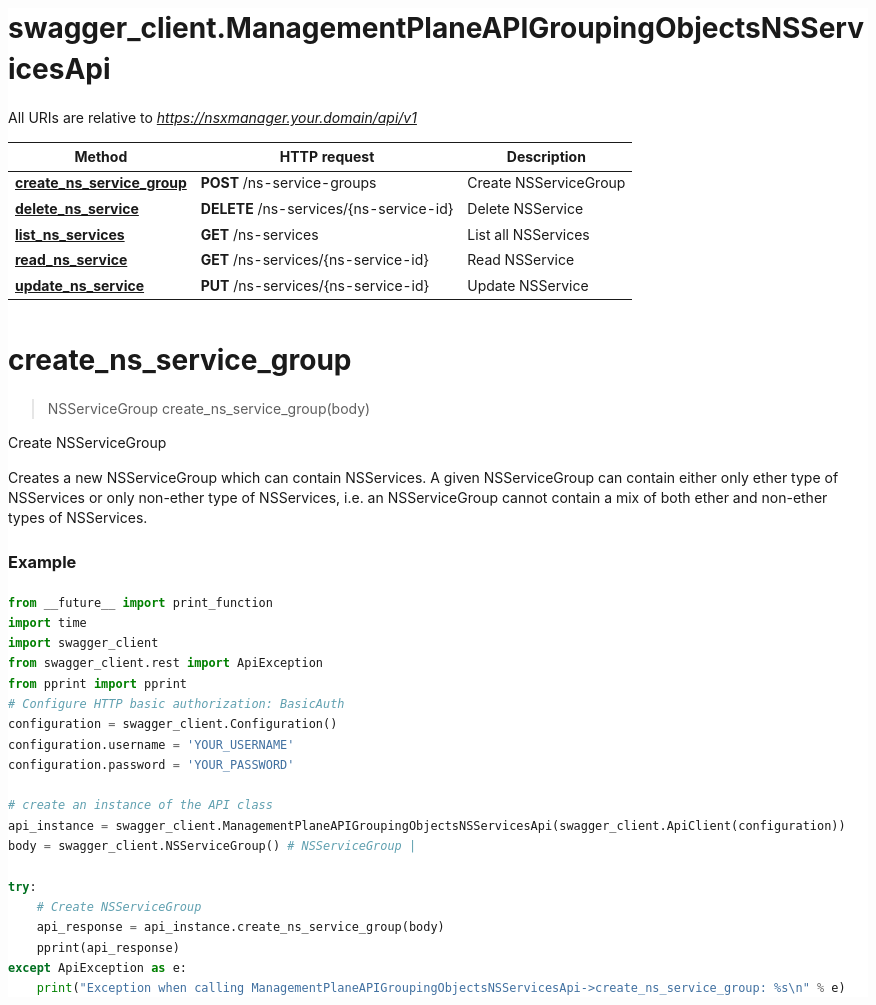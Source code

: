 # swagger_client.ManagementPlaneAPIGroupingObjectsNSServicesApi

All URIs are relative to *https://nsxmanager.your.domain/api/v1*

Method | HTTP request | Description
------------- | ------------- | -------------
[**create_ns_service_group**](ManagementPlaneAPIGroupingObjectsNSServicesApi.md#create_ns_service_group) | **POST** /ns-service-groups | Create NSServiceGroup
[**delete_ns_service**](ManagementPlaneAPIGroupingObjectsNSServicesApi.md#delete_ns_service) | **DELETE** /ns-services/{ns-service-id} | Delete NSService
[**list_ns_services**](ManagementPlaneAPIGroupingObjectsNSServicesApi.md#list_ns_services) | **GET** /ns-services | List all NSServices
[**read_ns_service**](ManagementPlaneAPIGroupingObjectsNSServicesApi.md#read_ns_service) | **GET** /ns-services/{ns-service-id} | Read NSService
[**update_ns_service**](ManagementPlaneAPIGroupingObjectsNSServicesApi.md#update_ns_service) | **PUT** /ns-services/{ns-service-id} | Update NSService

# **create_ns_service_group**
> NSServiceGroup create_ns_service_group(body)

Create NSServiceGroup

Creates a new NSServiceGroup which can contain NSServices. A given NSServiceGroup can contain either only ether type of NSServices or only non-ether type of NSServices, i.e. an NSServiceGroup cannot contain a mix of both ether and non-ether types of NSServices. 

### Example
```python
from __future__ import print_function
import time
import swagger_client
from swagger_client.rest import ApiException
from pprint import pprint
# Configure HTTP basic authorization: BasicAuth
configuration = swagger_client.Configuration()
configuration.username = 'YOUR_USERNAME'
configuration.password = 'YOUR_PASSWORD'

# create an instance of the API class
api_instance = swagger_client.ManagementPlaneAPIGroupingObjectsNSServicesApi(swagger_client.ApiClient(configuration))
body = swagger_client.NSServiceGroup() # NSServiceGroup | 

try:
    # Create NSServiceGroup
    api_response = api_instance.create_ns_service_group(body)
    pprint(api_response)
except ApiException as e:
    print("Exception when calling ManagementPlaneAPIGroupingObjectsNSServicesApi->create_ns_service_group: %s\n" % e)
```
